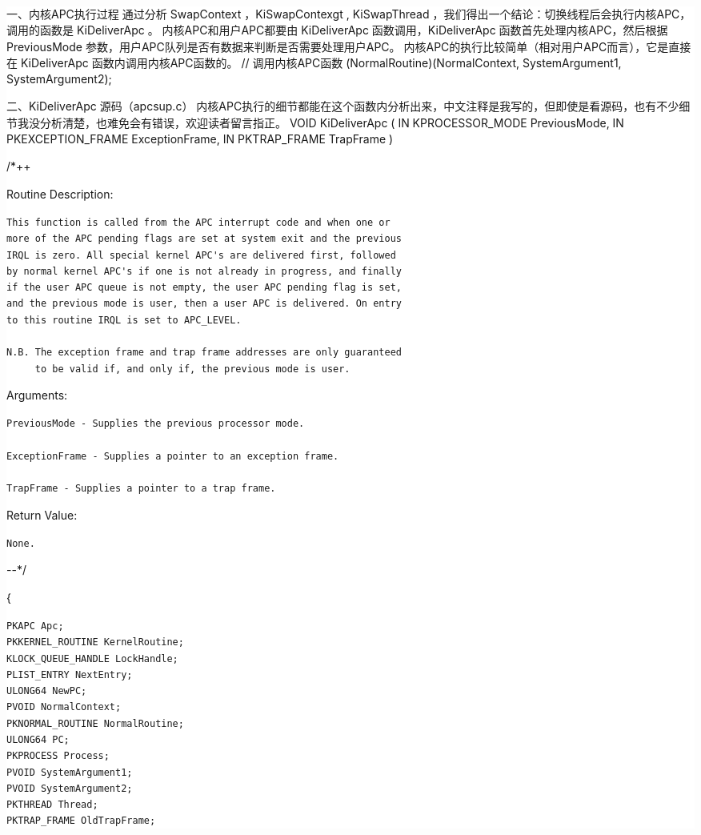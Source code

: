 一、内核APC执行过程
通过分析 SwapContext ，KiSwapContexgt , KiSwapThread ，我们得出一个结论：切换线程后会执行内核APC，调用的函数是 KiDeliverApc 。
内核APC和用户APC都要由 KiDeliverApc 函数调用，KiDeliverApc 函数首先处理内核APC，然后根据 PreviousMode 参数，用户APC队列是否有数据来判断是否需要处理用户APC。
内核APC的执行比较简单（相对用户APC而言），它是直接在 KiDeliverApc 函数内调用内核APC函数的。
// 调用内核APC函数
(NormalRoutine)(NormalContext,
                SystemArgument1,
                SystemArgument2);

二、KiDeliverApc 源码（apcsup.c）
内核APC执行的细节都能在这个函数内分析出来，中文注释是我写的，但即使是看源码，也有不少细节我没分析清楚，也难免会有错误，欢迎读者留言指正。
VOID
KiDeliverApc (
    IN KPROCESSOR_MODE PreviousMode,
    IN PKEXCEPTION_FRAME ExceptionFrame,
    IN PKTRAP_FRAME TrapFrame
    )

/*++

Routine Description:

    This function is called from the APC interrupt code and when one or
    more of the APC pending flags are set at system exit and the previous
    IRQL is zero. All special kernel APC's are delivered first, followed
    by normal kernel APC's if one is not already in progress, and finally
    if the user APC queue is not empty, the user APC pending flag is set,
    and the previous mode is user, then a user APC is delivered. On entry
    to this routine IRQL is set to APC_LEVEL.

    N.B. The exception frame and trap frame addresses are only guaranteed
         to be valid if, and only if, the previous mode is user.

Arguments:

    PreviousMode - Supplies the previous processor mode.

    ExceptionFrame - Supplies a pointer to an exception frame.

    TrapFrame - Supplies a pointer to a trap frame.

Return Value:

    None.

--*/

{

    PKAPC Apc;
    PKKERNEL_ROUTINE KernelRoutine;
    KLOCK_QUEUE_HANDLE LockHandle;
    PLIST_ENTRY NextEntry;
    ULONG64 NewPC;
    PVOID NormalContext;
    PKNORMAL_ROUTINE NormalRoutine;
    ULONG64 PC; 
    PKPROCESS Process;
    PVOID SystemArgument1;
    PVOID SystemArgument2;
    PKTHREAD Thread;
    PKTRAP_FRAME OldTrapFrame;
